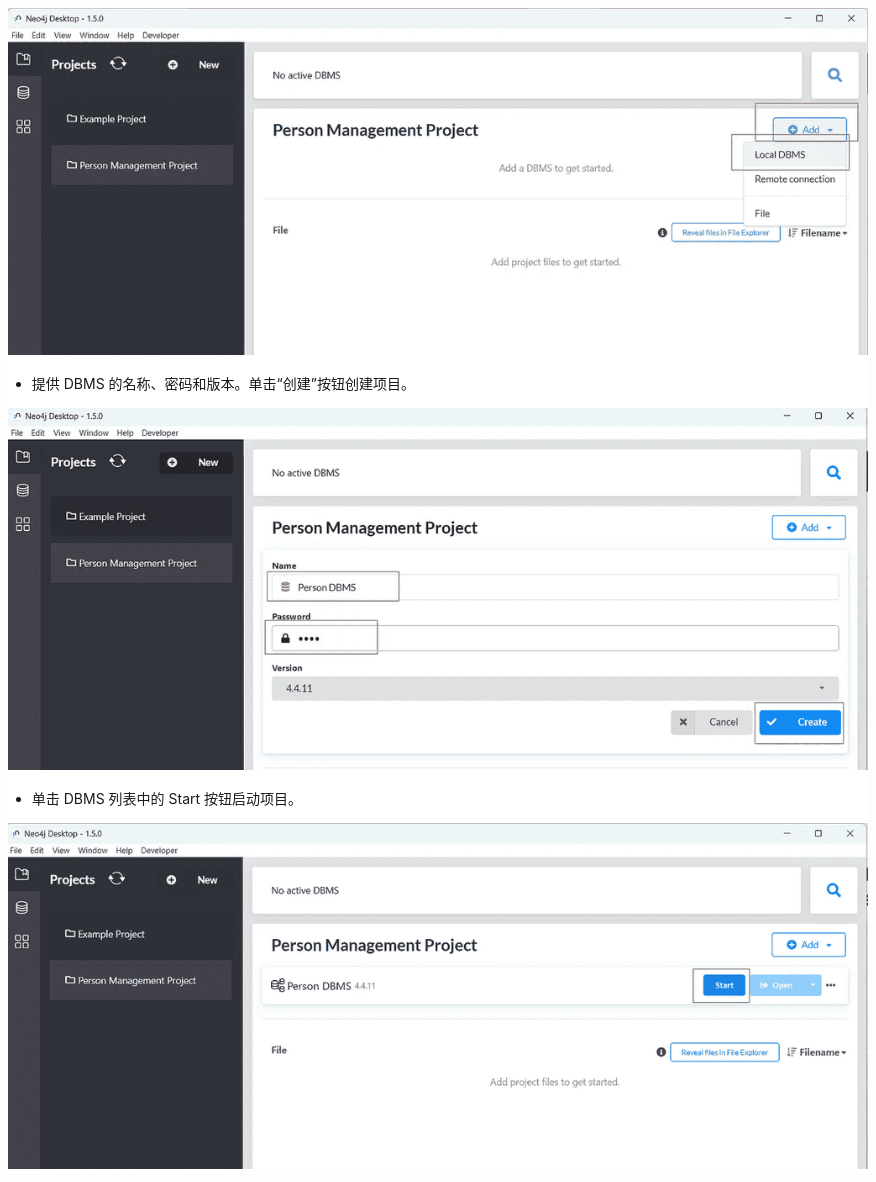 ![](img/90e6c624de1bcebce8c78bba5ed15199.png)

*   提供 DBMS 的名称、密码和版本。单击“创建”按钮创建项目。

![](img/8db44b8e0ec7f67e1feb4b32759b6fd1.png)

*   单击 DBMS 列表中的 Start 按钮启动项目。

![](img/80f4d951da062b9d7a6885dada1b47d6.png)

